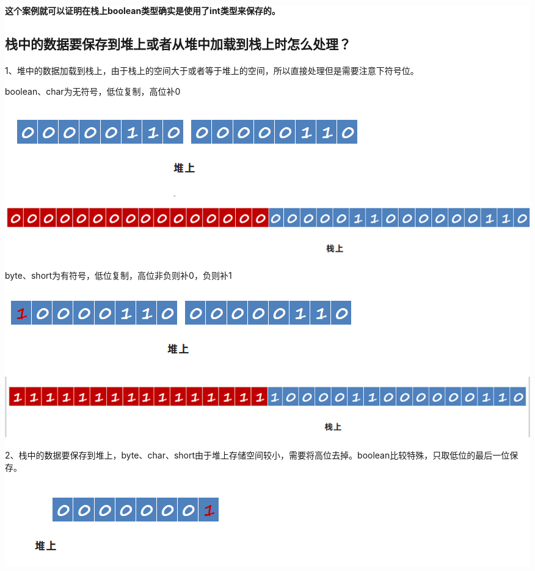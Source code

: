 **这个案例就可以证明在栈上boolean类型确实是使用了int类型来保存的。**

栈中的数据要保存到堆上或者从堆中加载到栈上时怎么处理？
------------------------------------------------------

1、堆中的数据加载到栈上，由于栈上的空间大于或者等于堆上的空间，所以直接处理但是需要注意下符号位。

boolean、char为无符号，低位复制，高位补0

![img](assets/20240209112555270.png)

![img](assets/20240209112555142.png)

byte、short为有符号，低位复制，高位非负则补0，负则补1

![img](assets/20240209112555157.png)

![img](assets/20240209112555284.png)

2、栈中的数据要保存到堆上，byte、char、short由于堆上存储空间较小，需要将高位去掉。boolean比较特殊，只取低位的最后一位保存。

![img](assets/20240209112555297.png)
